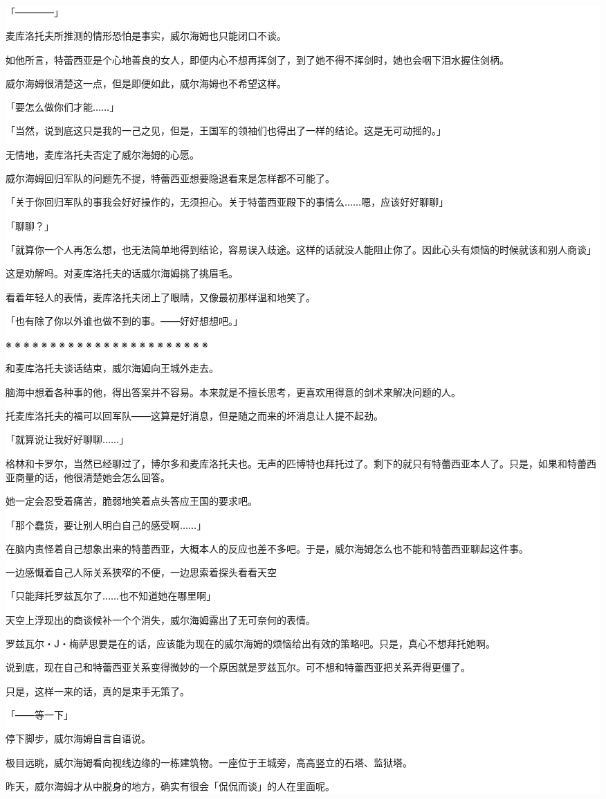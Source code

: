 「————」

麦库洛托夫所推测的情形恐怕是事实，威尔海姆也只能闭口不谈。

如他所言，特蕾西亚是个心地善良的女人，即便内心不想再挥剑了，到了她不得不挥剑时，她也会咽下泪水握住剑柄。

威尔海姆很清楚这一点，但是即便如此，威尔海姆也不希望这样。

「要怎么做你们才能……」

「当然，说到底这只是我的一己之见，但是，王国军的领袖们也得出了一样的结论。这是无可动摇的。」

无情地，麦库洛托夫否定了威尔海姆的心愿。

威尔海姆回归军队的问题先不提，特蕾西亚想要隐退看来是怎样都不可能了。

「关于你回归军队的事我会好好操作的，无须担心。关于特蕾西亚殿下的事情么……嗯，应该好好聊聊」

「聊聊？」

「就算你一个人再怎么想，也无法简单地得到结论，容易误入歧途。这样的话就没人能阻止你了。因此心头有烦恼的时候就该和别人商谈」

这是劝解吗。对麦库洛托夫的话威尔海姆挑了挑眉毛。

看着年轻人的表情，麦库洛托夫闭上了眼睛，又像最初那样温和地笑了。

「也有除了你以外谁也做不到的事。——好好想想吧。」

※ ※ ※ ※ ※ ※ ※ ※ ※ ※ ※ ※ ※ ※ ※ ※ ※ ※ ※ ※ ※ ※ ※

和麦库洛托夫谈话结束，威尔海姆向王城外走去。

脑海中想着各种事的他，得出答案并不容易。本来就是不擅长思考，更喜欢用得意的剑术来解决问题的人。

托麦库洛托夫的福可以回军队——这算是好消息，但是随之而来的坏消息让人提不起劲。

「就算说让我好好聊聊……」

格林和卡罗尔，当然已经聊过了，博尔多和麦库洛托夫也。无声的匹博特也拜托过了。剩下的就只有特蕾西亚本人了。只是，如果和特蕾西亚商量的话，他很清楚她会怎么回答。

她一定会忍受着痛苦，脆弱地笑着点头答应王国的要求吧。

「那个蠢货，要让别人明白自己的感受啊……」

在脑内责怪着自己想象出来的特蕾西亚，大概本人的反应也差不多吧。于是，威尔海姆怎么也不能和特蕾西亚聊起这件事。

一边感慨着自己人际关系狭窄的不便，一边思索着探头看看天空

「只能拜托罗兹瓦尔了……也不知道她在哪里啊」

天空上浮现出的商谈候补一个个消失，威尔海姆露出了无可奈何的表情。

罗兹瓦尔・J・梅萨思要是在的话，应该能为现在的威尔海姆的烦恼给出有效的策略吧。只是，真心不想拜托她啊。

说到底，现在自己和特蕾西亚关系变得微妙的一个原因就是罗兹瓦尔。可不想和特蕾西亚把关系弄得更僵了。

只是，这样一来的话，真的是束手无策了。

「——等一下」

停下脚步，威尔海姆自言自语说。

极目远眺，威尔海姆看向视线边缘的一栋建筑物。一座位于王城旁，高高竖立的石塔、监狱塔。

昨天，威尔海姆才从中脱身的地方，确实有很会「侃侃而谈」的人在里面呢。
